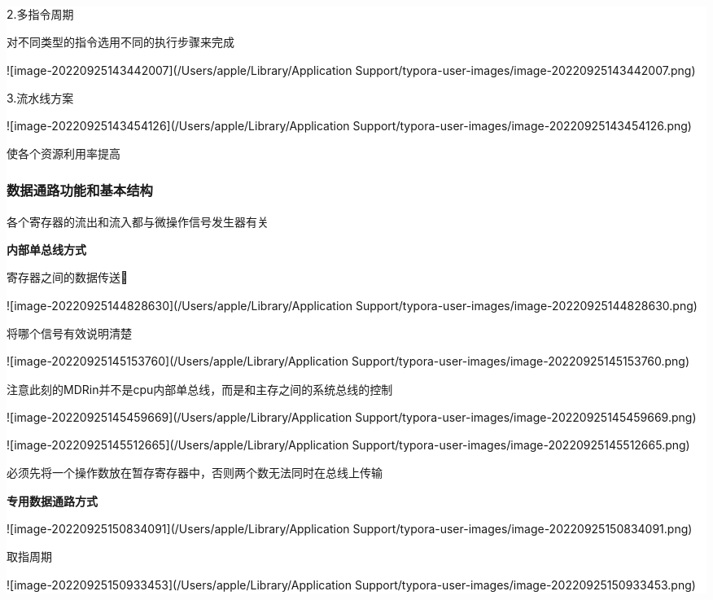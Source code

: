 
2.多指令周期

对不同类型的指令选用不同的执行步骤来完成

![image-20220925143442007](/Users/apple/Library/Application Support/typora-user-images/image-20220925143442007.png)



3.流水线方案

![image-20220925143454126](/Users/apple/Library/Application Support/typora-user-images/image-20220925143454126.png)

使各个资源利用率提高



### 数据通路功能和基本结构



各个寄存器的流出和流入都与微操作信号发生器有关



**内部单总线方式**



寄存器之间的数据传送🌟

![image-20220925144828630](/Users/apple/Library/Application Support/typora-user-images/image-20220925144828630.png)

将哪个信号有效说明清楚



 ![image-20220925145153760](/Users/apple/Library/Application Support/typora-user-images/image-20220925145153760.png)

注意此刻的MDRin并不是cpu内部单总线，而是和主存之间的系统总线的控制



![image-20220925145459669](/Users/apple/Library/Application Support/typora-user-images/image-20220925145459669.png)

![image-20220925145512665](/Users/apple/Library/Application Support/typora-user-images/image-20220925145512665.png)



必须先将一个操作数放在暂存寄存器中，否则两个数无法同时在总线上传输





**专用数据通路方式**



![image-20220925150834091](/Users/apple/Library/Application Support/typora-user-images/image-20220925150834091.png)



取指周期

![image-20220925150933453](/Users/apple/Library/Application Support/typora-user-images/image-20220925150933453.png)
